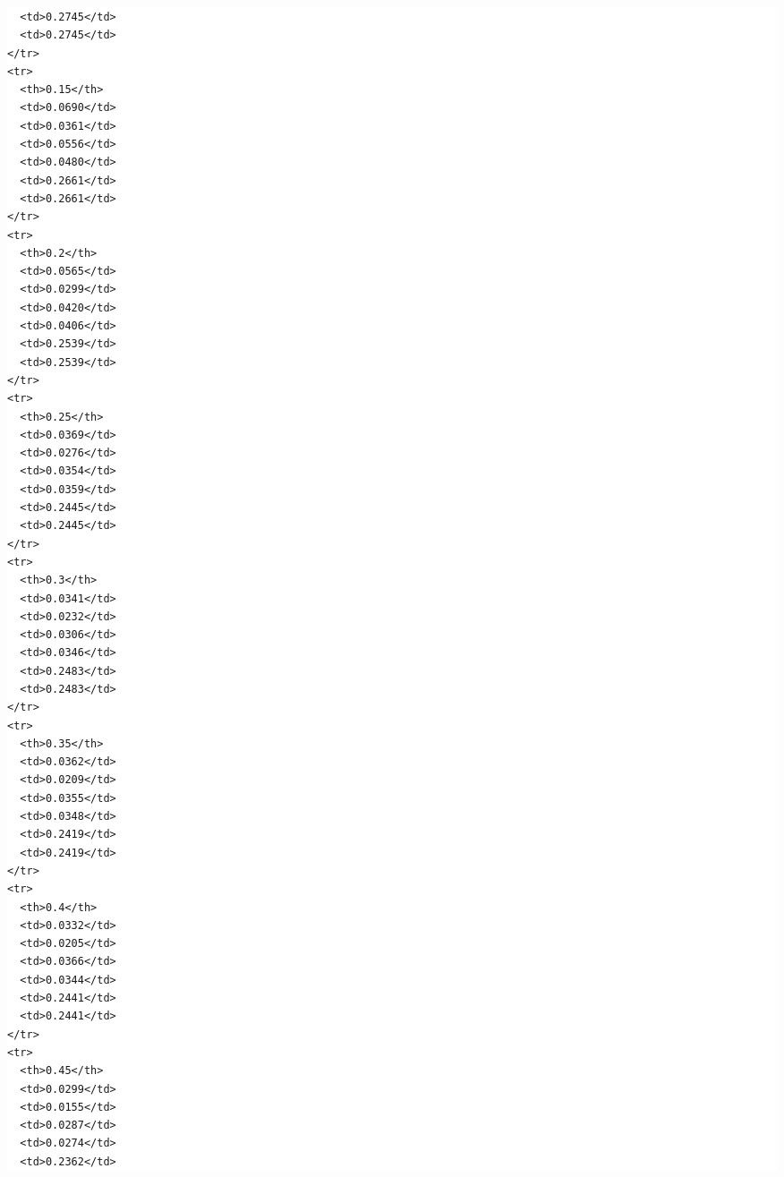       <td>0.2745</td>
      <td>0.2745</td>
    </tr>
    <tr>
      <th>0.15</th>
      <td>0.0690</td>
      <td>0.0361</td>
      <td>0.0556</td>
      <td>0.0480</td>
      <td>0.2661</td>
      <td>0.2661</td>
    </tr>
    <tr>
      <th>0.2</th>
      <td>0.0565</td>
      <td>0.0299</td>
      <td>0.0420</td>
      <td>0.0406</td>
      <td>0.2539</td>
      <td>0.2539</td>
    </tr>
    <tr>
      <th>0.25</th>
      <td>0.0369</td>
      <td>0.0276</td>
      <td>0.0354</td>
      <td>0.0359</td>
      <td>0.2445</td>
      <td>0.2445</td>
    </tr>
    <tr>
      <th>0.3</th>
      <td>0.0341</td>
      <td>0.0232</td>
      <td>0.0306</td>
      <td>0.0346</td>
      <td>0.2483</td>
      <td>0.2483</td>
    </tr>
    <tr>
      <th>0.35</th>
      <td>0.0362</td>
      <td>0.0209</td>
      <td>0.0355</td>
      <td>0.0348</td>
      <td>0.2419</td>
      <td>0.2419</td>
    </tr>
    <tr>
      <th>0.4</th>
      <td>0.0332</td>
      <td>0.0205</td>
      <td>0.0366</td>
      <td>0.0344</td>
      <td>0.2441</td>
      <td>0.2441</td>
    </tr>
    <tr>
      <th>0.45</th>
      <td>0.0299</td>
      <td>0.0155</td>
      <td>0.0287</td>
      <td>0.0274</td>
      <td>0.2362</td>